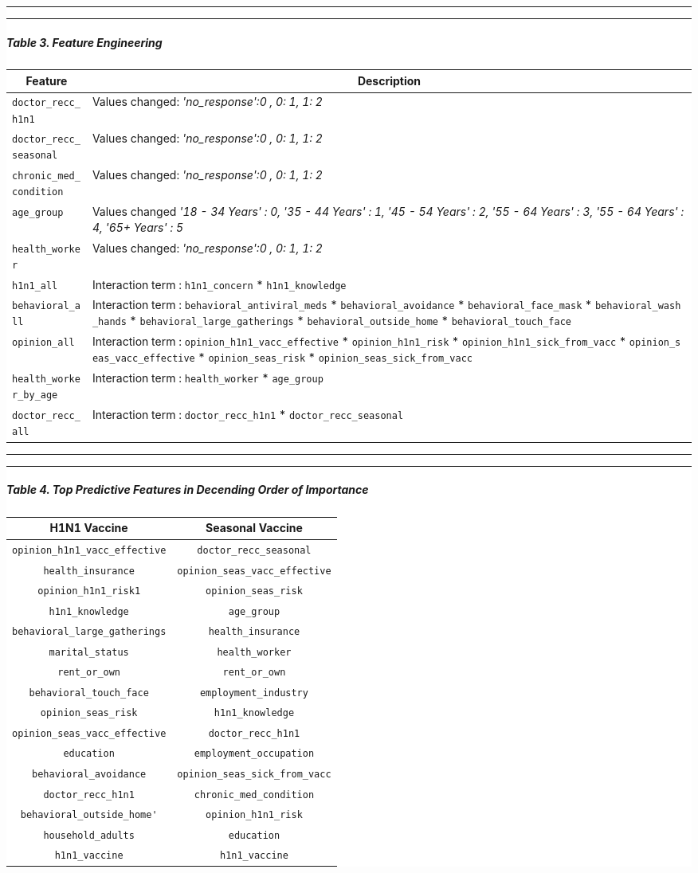 -----------------------------------
---------------------------------------

##### Table 3. Feature Engineering

Feature| Description|
-------|------------|
`doctor_recc_h1n1`| Values changed: *'no_response':0 , 0: 1, 1: 2*|
`doctor_recc_seasonal`| Values changed: *'no_response':0 , 0: 1, 1: 2*|
`chronic_med_condition`| Values changed: *'no_response':0 , 0: 1, 1: 2*|
`age_group`| Values changed *'18 - 34 Years' : 0, '35 - 44 Years' : 1, '45 - 54 Years' : 2, '55 - 64 Years' : 3, '55 - 64 Years' : 4, '65+ Years' : 5*
`health_worker`| Values changed: *'no_response':0 , 0: 1, 1: 2*|
`h1n1_all`| Interaction term : `h1n1_concern` * `h1n1_knowledge`  
`behavioral_all`| Interaction term : `behavioral_antiviral_meds` * `behavioral_avoidance` * `behavioral_face_mask` * `behavioral_wash_hands` * `behavioral_large_gatherings` * `behavioral_outside_home` * `behavioral_touch_face`
`opinion_all`| Interaction term : `opinion_h1n1_vacc_effective` * `opinion_h1n1_risk` * `opinion_h1n1_sick_from_vacc` * `opinion_seas_vacc_effective` * `opinion_seas_risk` * `opinion_seas_sick_from_vacc`
`health_worker_by_age`| Interaction term : `health_worker` * `age_group`
`doctor_recc_all` | Interaction term : `doctor_recc_h1n1` * `doctor_recc_seasonal`

-----------------------------------
---------------------------------------

##### Table 4. Top Predictive Features in Decending Order of Importance

H1N1 Vaccine | Seasonal Vaccine|
:-------------:|:------------------:
`opinion_h1n1_vacc_effective` |`doctor_recc_seasonal`
`health_insurance` |`opinion_seas_vacc_effective`
`opinion_h1n1_risk1` |`opinion_seas_risk`
`h1n1_knowledge` |`age_group`
`behavioral_large_gatherings` |`health_insurance`
`marital_status` |`health_worker`
`rent_or_own` |`rent_or_own`
`behavioral_touch_face` |`employment_industry`
`opinion_seas_risk` |`h1n1_knowledge`
`opinion_seas_vacc_effective` |`doctor_recc_h1n1`
`education` | `employment_occupation`
`behavioral_avoidance` |`opinion_seas_sick_from_vacc`
`doctor_recc_h1n1` |`chronic_med_condition`
`behavioral_outside_home'` |`opinion_h1n1_risk`
`household_adults` |`education`
`h1n1_vaccine` |`h1n1_vaccine`

